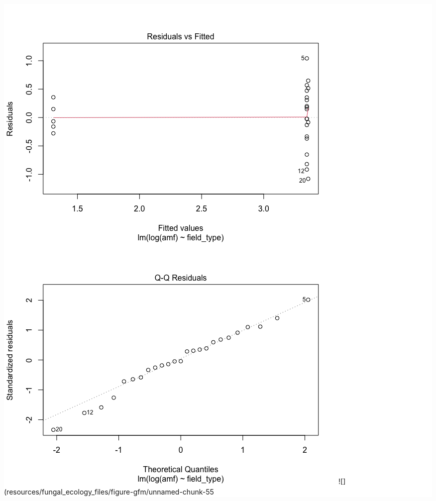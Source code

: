 ![](resources/fungal_ecology_files/figure-gfm/unnamed-chunk-55-1.png)![](resources/fungal_ecology_files/figure-gfm/unnamed-chunk-55-2.png)![](resources/fungal_ecology_files/figure-gfm/unnamed-chunk-55